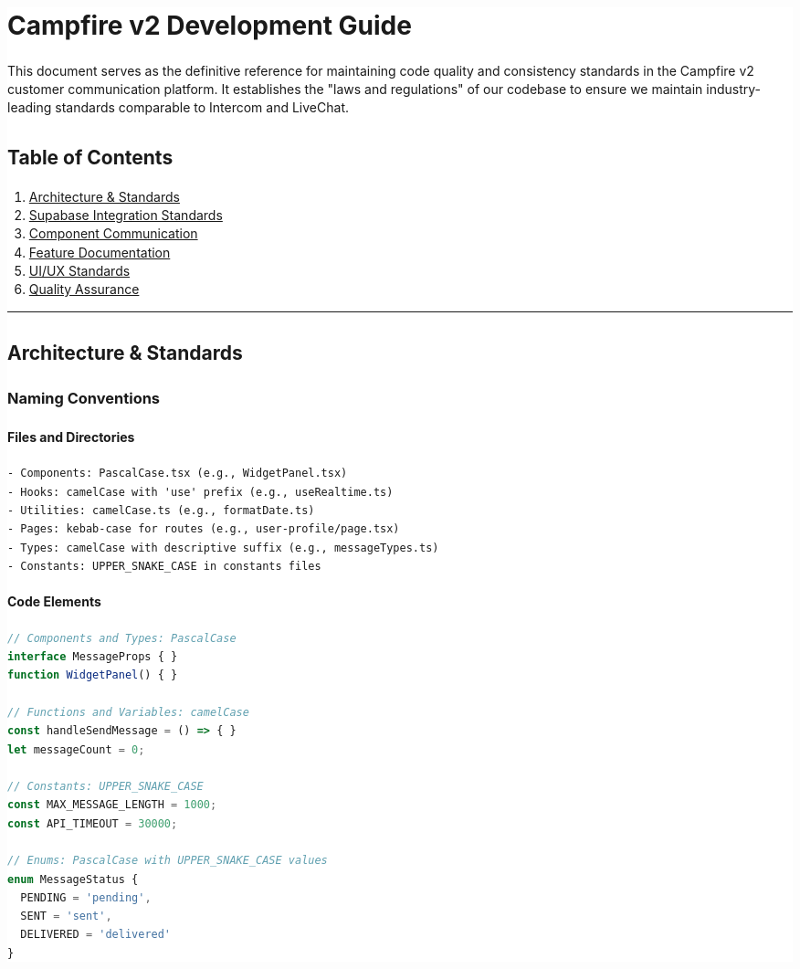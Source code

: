 # Campfire v2 Development Guide

This document serves as the definitive reference for maintaining code quality and consistency standards in the Campfire v2 customer communication platform. It establishes the "laws and regulations" of our codebase to ensure we maintain industry-leading standards comparable to Intercom and LiveChat.

## Table of Contents
1. [Architecture & Standards](#architecture--standards)
2. [Supabase Integration Standards](#supabase-integration-standards)
3. [Component Communication](#component-communication)
4. [Feature Documentation](#feature-documentation)
5. [UI/UX Standards](#uiux-standards)
6. [Quality Assurance](#quality-assurance)

---

## Architecture & Standards

### Naming Conventions

#### Files and Directories
```
- Components: PascalCase.tsx (e.g., WidgetPanel.tsx)
- Hooks: camelCase with 'use' prefix (e.g., useRealtime.ts)
- Utilities: camelCase.ts (e.g., formatDate.ts)
- Pages: kebab-case for routes (e.g., user-profile/page.tsx)
- Types: camelCase with descriptive suffix (e.g., messageTypes.ts)
- Constants: UPPER_SNAKE_CASE in constants files
```

#### Code Elements
```typescript
// Components and Types: PascalCase
interface MessageProps { }
function WidgetPanel() { }

// Functions and Variables: camelCase
const handleSendMessage = () => { }
let messageCount = 0;

// Constants: UPPER_SNAKE_CASE
const MAX_MESSAGE_LENGTH = 1000;
const API_TIMEOUT = 30000;

// Enums: PascalCase with UPPER_SNAKE_CASE values
enum MessageStatus {
  PENDING = 'pending',
  SENT = 'sent',
  DELIVERED = 'delivered'
}
```
